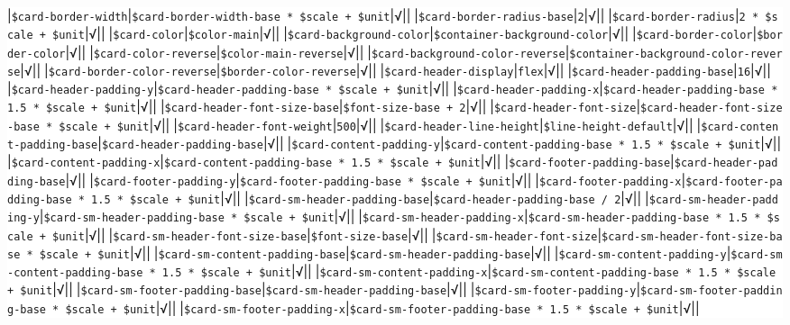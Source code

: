 |`$card-border-width`|`$card-border-width-base * $scale + $unit`|√||
|`$card-border-radius-base`|`2`|√||
|`$card-border-radius`|`2 * $scale + $unit`|√||
|`$card-color`|`$color-main`|√||
|`$card-background-color`|`$container-background-color`|√||
|`$card-border-color`|`$border-color`|√||
|`$card-color-reverse`|`$color-main-reverse`|√||
|`$card-background-color-reverse`|`$container-background-color-reverse`|√||
|`$card-border-color-reverse`|`$border-color-reverse`|√||
|`$card-header-display`|`flex`|√||
|`$card-header-padding-base`|`16`|√||
|`$card-header-padding-y`|`$card-header-padding-base * $scale + $unit`|√||
|`$card-header-padding-x`|`$card-header-padding-base * 1.5 * $scale + $unit`|√||
|`$card-header-font-size-base`|`$font-size-base + 2`|√||
|`$card-header-font-size`|`$card-header-font-size-base * $scale + $unit`|√||
|`$card-header-font-weight`|`500`|√||
|`$card-header-line-height`|`$line-height-default`|√||
|`$card-content-padding-base`|`$card-header-padding-base`|√||
|`$card-content-padding-y`|`$card-content-padding-base * 1.5 * $scale + $unit`|√||
|`$card-content-padding-x`|`$card-content-padding-base * 1.5 * $scale + $unit`|√||
|`$card-footer-padding-base`|`$card-header-padding-base`|√||
|`$card-footer-padding-y`|`$card-footer-padding-base * $scale + $unit`|√||
|`$card-footer-padding-x`|`$card-footer-padding-base * 1.5 * $scale + $unit`|√||
|`$card-sm-header-padding-base`|`$card-header-padding-base / 2`|√||
|`$card-sm-header-padding-y`|`$card-sm-header-padding-base * $scale + $unit`|√||
|`$card-sm-header-padding-x`|`$card-sm-header-padding-base * 1.5 * $scale + $unit`|√||
|`$card-sm-header-font-size-base`|`$font-size-base`|√||
|`$card-sm-header-font-size`|`$card-sm-header-font-size-base * $scale + $unit`|√||
|`$card-sm-content-padding-base`|`$card-sm-header-padding-base`|√||
|`$card-sm-content-padding-y`|`$card-sm-content-padding-base * 1.5 * $scale + $unit`|√||
|`$card-sm-content-padding-x`|`$card-sm-content-padding-base * 1.5 * $scale + $unit`|√||
|`$card-sm-footer-padding-base`|`$card-sm-header-padding-base`|√||
|`$card-sm-footer-padding-y`|`$card-sm-footer-padding-base * $scale + $unit`|√||
|`$card-sm-footer-padding-x`|`$card-sm-footer-padding-base * 1.5 * $scale + $unit`|√||
